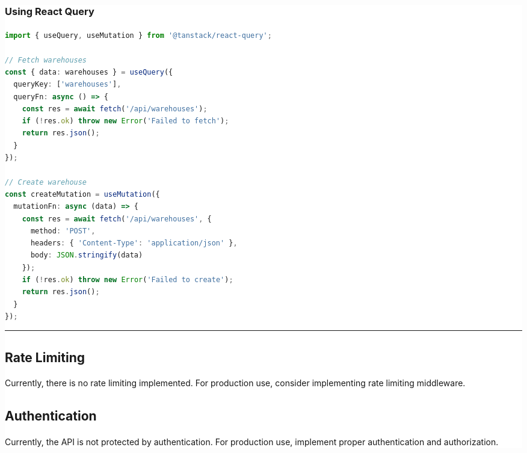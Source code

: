 ### Using React Query

```typescript
import { useQuery, useMutation } from '@tanstack/react-query';

// Fetch warehouses
const { data: warehouses } = useQuery({
  queryKey: ['warehouses'],
  queryFn: async () => {
    const res = await fetch('/api/warehouses');
    if (!res.ok) throw new Error('Failed to fetch');
    return res.json();
  }
});

// Create warehouse
const createMutation = useMutation({
  mutationFn: async (data) => {
    const res = await fetch('/api/warehouses', {
      method: 'POST',
      headers: { 'Content-Type': 'application/json' },
      body: JSON.stringify(data)
    });
    if (!res.ok) throw new Error('Failed to create');
    return res.json();
  }
});
```

---

## Rate Limiting

Currently, there is no rate limiting implemented. For production use, consider implementing rate limiting middleware.

## Authentication

Currently, the API is not protected by authentication. For production use, implement proper authentication and authorization.
